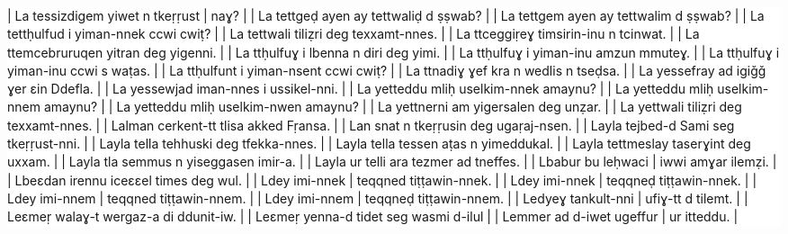 | La tessizdigem yiwet n tkeṛṛust |  naɣ? |
| La tettgeḍ ayen ay tettwaliḍ d ṣṣwab? |
| La tettgem ayen ay tettwalim d ṣṣwab? |
| La tettḥulfud i yiman-nnek ccwi cwiṭ? |
| La tettwali tiliẓri deg texxamt-nnes. |
| La ttceggiṛeɣ timsirin-inu n tcinwat. |
| La ttemcebruruqen yitran deg yigenni. |
| La ttḥulfuɣ i lbenna n diri deg yimi. |
| La ttḥulfuɣ i yiman-inu amzun mmuteɣ. |
| La ttḥulfuɣ i yiman-inu ccwi s waṭas. |
| La ttḥulfunt i yiman-nsent ccwi cwiṭ? |
| La ttnadiɣ ɣef kra n wedlis n tseḍsa. |
| La yessefray ad igiǧǧ ɣer ɛin Ddefla. |
| La yessewjad iman-nnes i ussikel-nni. |
| La yetteddu mliḥ uselkim-nnek amaynu? |
| La yetteddu mliḥ uselkim-nnem amaynu? |
| La yetteddu mliḥ uselkim-nwen amaynu? |
| La yettnerni am yigersalen deg unẓar. |
| La yettwali tiliẓri deg texxamt-nnes. |
| Lalman cerkent-tt tlisa akked Fṛansa. |
| Lan snat n tkeṛṛusin deg ugaṛaj-nsen. |
| Layla tejbed-d Sami seg tkeṛṛust-nni. |
| Layla tella tehhuski deg tfekka-nnes. |
| Layla tella tessen aṭas n yimeddukal. |
| Layla tettmeslay taserɣint deg uxxam. |
| Layla tla semmus n yiseggasen imir-a. |
| Layla ur telli ara tezmer ad tneffes. |
| Lbabur bu leḥwaci |  iwwi amɣar ilemẓi. |
| Lbeɛdan irennu iceɛɛel times deg wul. |
| Ldey imi-nnek |  teqqned tiṭṭawin-nnek. |
| Ldey imi-nnek |  teqqneḍ tiṭṭawin-nnek. |
| Ldey imi-nnem |  teqqned tiṭṭawin-nnem. |
| Ldey imi-nnem |  teqqneḍ tiṭṭawin-nnem. |
| Ledyeɣ tankult-nni |  ufiɣ-tt d tilemt. |
| Leɛmeṛ walaɣ-t wergaz-a di ddunit-iw. |
| Leɛmeṛ yenna-d tidet seg wasmi d-ilul |
| Lemmer ad d-iwet ugeffur |  ur itteddu. |
